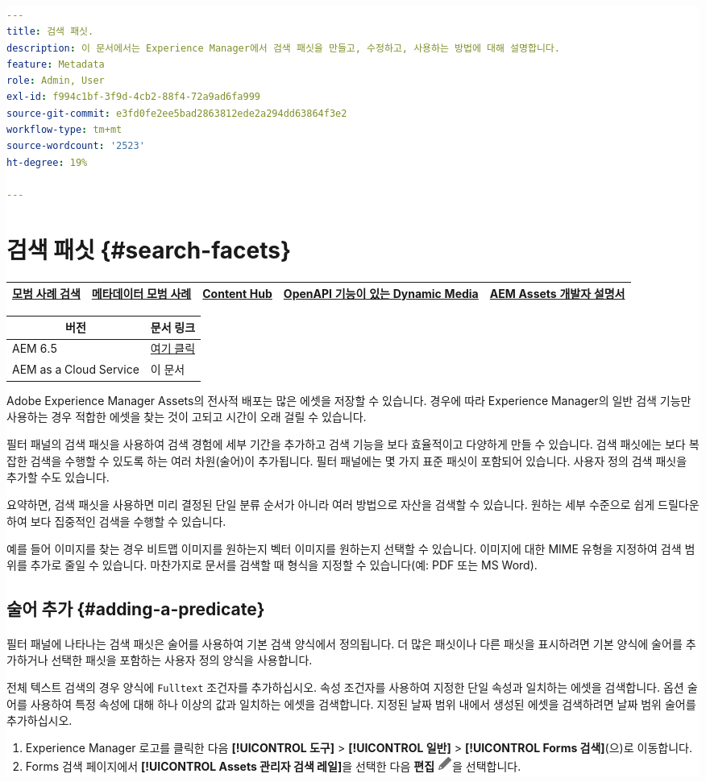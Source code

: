 ```yaml
---
title: 검색 패싯.
description: 이 문서에서는 Experience Manager에서 검색 패싯을 만들고, 수정하고, 사용하는 방법에 대해 설명합니다.
feature: Metadata
role: Admin, User
exl-id: f994c1bf-3f9d-4cb2-88f4-72a9ad6fa999
source-git-commit: e3fd0fe2ee5bad2863812ede2a294dd63864f3e2
workflow-type: tm+mt
source-wordcount: '2523'
ht-degree: 19%

---
```


# 검색 패싯 {#search-facets}

| [모범 사례 검색](/help/assets/search-best-practices.md) | [메타데이터 모범 사례](/help/assets/metadata-best-practices.md) | [Content Hub](/help/assets/product-overview.md) | [OpenAPI 기능이 있는 Dynamic Media](/help/assets/dynamic-media-open-apis-overview.md) | [AEM Assets 개발자 설명서](https://developer.adobe.com/experience-cloud/experience-manager-apis/) |
| ------------- | --------------------------- |---------|----|-----|

| 버전 | 문서 링크 |
| -------- | ---------------------------- |
| AEM 6.5 | [여기 클릭](https://experienceleague.adobe.com/docs/experience-manager-65/assets/administer/search-facets.html) |
| AEM as a Cloud Service | 이 문서 |

Adobe Experience Manager Assets의 전사적 배포는 많은 에셋을 저장할 수 있습니다. 경우에 따라 Experience Manager의 일반 검색 기능만 사용하는 경우 적합한 에셋을 찾는 것이 고되고 시간이 오래 걸릴 수 있습니다.

필터 패널의 검색 패싯을 사용하여 검색 경험에 세부 기간을 추가하고 검색 기능을 보다 효율적이고 다양하게 만들 수 있습니다. 검색 패싯에는 보다 복잡한 검색을 수행할 수 있도록 하는 여러 차원(술어)이 추가됩니다. 필터 패널에는 몇 가지 표준 패싯이 포함되어 있습니다. 사용자 정의 검색 패싯을 추가할 수도 있습니다.

요약하면, 검색 패싯을 사용하면 미리 결정된 단일 분류 순서가 아니라 여러 방법으로 자산을 검색할 수 있습니다. 원하는 세부 수준으로 쉽게 드릴다운하여 보다 집중적인 검색을 수행할 수 있습니다.

예를 들어 이미지를 찾는 경우 비트맵 이미지를 원하는지 벡터 이미지를 원하는지 선택할 수 있습니다. 이미지에 대한 MIME 유형을 지정하여 검색 범위를 추가로 줄일 수 있습니다. 마찬가지로 문서를 검색할 때 형식을 지정할 수 있습니다(예: PDF 또는 MS Word).

## 술어 추가 {#adding-a-predicate}

필터 패널에 나타나는 검색 패싯은 술어를 사용하여 기본 검색 양식에서 정의됩니다. 더 많은 패싯이나 다른 패싯을 표시하려면 기본 양식에 술어를 추가하거나 선택한 패싯을 포함하는 사용자 정의 양식을 사용합니다.

전체 텍스트 검색의 경우 양식에 `Fulltext` 조건자를 추가하십시오. 속성 조건자를 사용하여 지정한 단일 속성과 일치하는 에셋을 검색합니다. 옵션 술어를 사용하여 특정 속성에 대해 하나 이상의 값과 일치하는 에셋을 검색합니다. 지정된 날짜 범위 내에서 생성된 에셋을 검색하려면 날짜 범위 술어를 추가하십시오.

1. Experience Manager 로고를 클릭한 다음 **[!UICONTROL 도구]** > **[!UICONTROL 일반]** > **[!UICONTROL Forms 검색]**(으)로 이동합니다.
1. Forms 검색 페이지에서 **[!UICONTROL Assets 관리자 검색 레일]**&#x200B;을 선택한 다음 **편집** ![aemassets_edit](assets/aemassets_edit.png)을 선택합니다.
